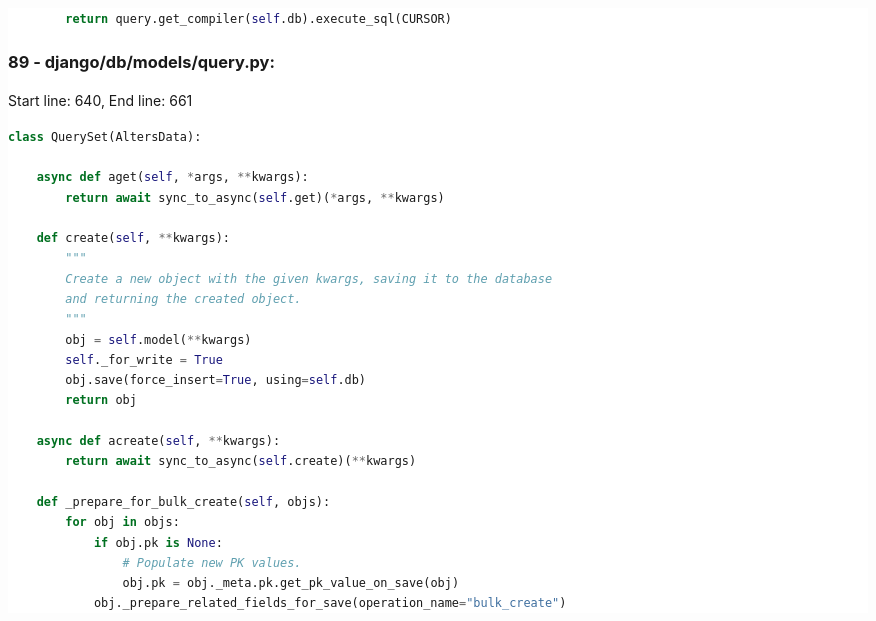 ```python
        return query.get_compiler(self.db).execute_sql(CURSOR)
```
### 89 - django/db/models/query.py:

Start line: 640, End line: 661

```python
class QuerySet(AltersData):

    async def aget(self, *args, **kwargs):
        return await sync_to_async(self.get)(*args, **kwargs)

    def create(self, **kwargs):
        """
        Create a new object with the given kwargs, saving it to the database
        and returning the created object.
        """
        obj = self.model(**kwargs)
        self._for_write = True
        obj.save(force_insert=True, using=self.db)
        return obj

    async def acreate(self, **kwargs):
        return await sync_to_async(self.create)(**kwargs)

    def _prepare_for_bulk_create(self, objs):
        for obj in objs:
            if obj.pk is None:
                # Populate new PK values.
                obj.pk = obj._meta.pk.get_pk_value_on_save(obj)
            obj._prepare_related_fields_for_save(operation_name="bulk_create")
```
